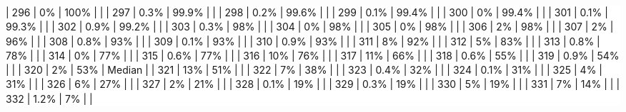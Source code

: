 | 296 | 0% | 100% |  |
| 297 | 0.3% | 99.9% |  |
| 298 | 0.2% | 99.6% |  |
| 299 | 0.1% | 99.4% |  |
| 300 | 0% | 99.4% |  |
| 301 | 0.1% | 99.3% |  |
| 302 | 0.9% | 99.2% |  |
| 303 | 0.3% | 98% |  |
| 304 | 0% | 98% |  |
| 305 | 0% | 98% |  |
| 306 | 2% | 98% |  |
| 307 | 2% | 96% |  |
| 308 | 0.8% | 93% |  |
| 309 | 0.1% | 93% |  |
| 310 | 0.9% | 93% |  |
| 311 | 8% | 92% |  |
| 312 | 5% | 83% |  |
| 313 | 0.8% | 78% |  |
| 314 | 0% | 77% |  |
| 315 | 0.6% | 77% |  |
| 316 | 10% | 76% |  |
| 317 | 11% | 66% |  |
| 318 | 0.6% | 55% |  |
| 319 | 0.9% | 54% |  |
| 320 | 2% | 53% | Median |
| 321 | 13% | 51% |  |
| 322 | 7% | 38% |  |
| 323 | 0.4% | 32% |  |
| 324 | 0.1% | 31% |  |
| 325 | 4% | 31% |  |
| 326 | 6% | 27% |  |
| 327 | 2% | 21% |  |
| 328 | 0.1% | 19% |  |
| 329 | 0.3% | 19% |  |
| 330 | 5% | 19% |  |
| 331 | 7% | 14% |  |
| 332 | 1.2% | 7% |  |